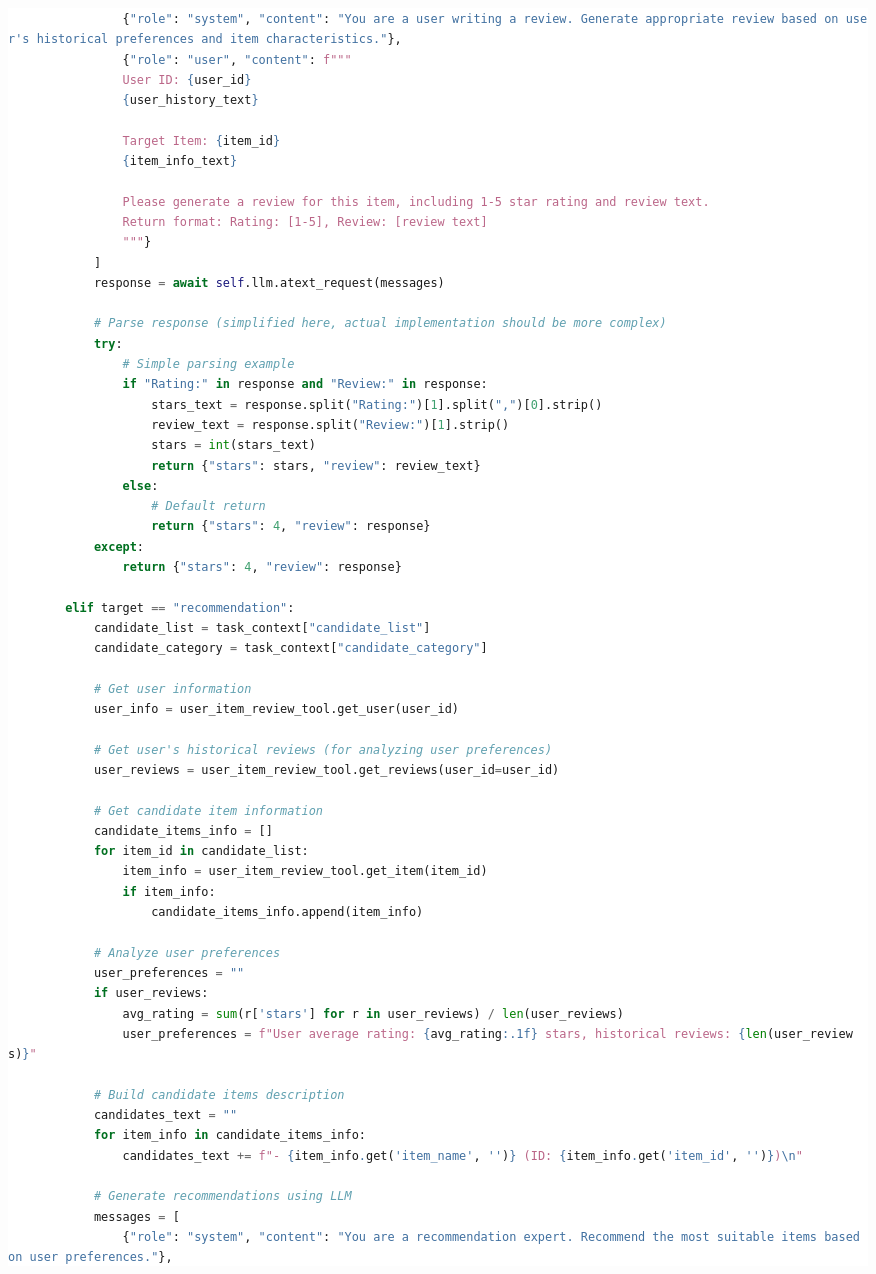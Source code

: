 ```python
                {"role": "system", "content": "You are a user writing a review. Generate appropriate review based on user's historical preferences and item characteristics."},
                {"role": "user", "content": f"""
                User ID: {user_id}
                {user_history_text}
                
                Target Item: {item_id}
                {item_info_text}
                
                Please generate a review for this item, including 1-5 star rating and review text.
                Return format: Rating: [1-5], Review: [review text]
                """}
            ]
            response = await self.llm.atext_request(messages)
            
            # Parse response (simplified here, actual implementation should be more complex)
            try:
                # Simple parsing example
                if "Rating:" in response and "Review:" in response:
                    stars_text = response.split("Rating:")[1].split(",")[0].strip()
                    review_text = response.split("Review:")[1].strip()
                    stars = int(stars_text)
                    return {"stars": stars, "review": review_text}
                else:
                    # Default return
                    return {"stars": 4, "review": response}
            except:
                return {"stars": 4, "review": response}
            
        elif target == "recommendation":
            candidate_list = task_context["candidate_list"]
            candidate_category = task_context["candidate_category"]
            
            # Get user information
            user_info = user_item_review_tool.get_user(user_id)
            
            # Get user's historical reviews (for analyzing user preferences)
            user_reviews = user_item_review_tool.get_reviews(user_id=user_id)
            
            # Get candidate item information
            candidate_items_info = []
            for item_id in candidate_list:
                item_info = user_item_review_tool.get_item(item_id)
                if item_info:
                    candidate_items_info.append(item_info)
            
            # Analyze user preferences
            user_preferences = ""
            if user_reviews:
                avg_rating = sum(r['stars'] for r in user_reviews) / len(user_reviews)
                user_preferences = f"User average rating: {avg_rating:.1f} stars, historical reviews: {len(user_reviews)}"
            
            # Build candidate items description
            candidates_text = ""
            for item_info in candidate_items_info:
                candidates_text += f"- {item_info.get('item_name', '')} (ID: {item_info.get('item_id', '')})\n"
            
            # Generate recommendations using LLM
            messages = [
                {"role": "system", "content": "You are a recommendation expert. Recommend the most suitable items based on user preferences."},
```